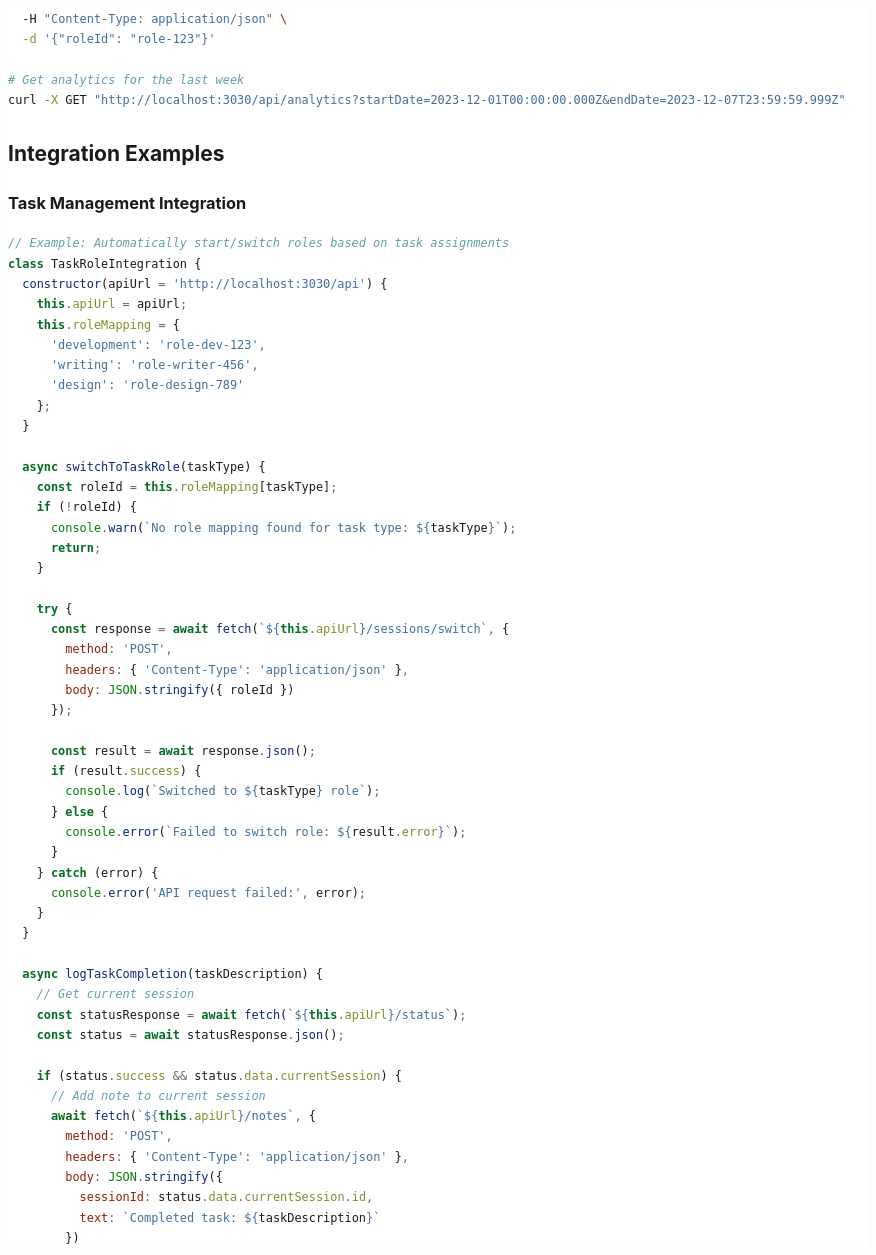 ```bash
  -H "Content-Type: application/json" \
  -d '{"roleId": "role-123"}'

# Get analytics for the last week
curl -X GET "http://localhost:3030/api/analytics?startDate=2023-12-01T00:00:00.000Z&endDate=2023-12-07T23:59:59.999Z"
```

## Integration Examples

### Task Management Integration

```javascript
// Example: Automatically start/switch roles based on task assignments
class TaskRoleIntegration {
  constructor(apiUrl = 'http://localhost:3030/api') {
    this.apiUrl = apiUrl;
    this.roleMapping = {
      'development': 'role-dev-123',
      'writing': 'role-writer-456',
      'design': 'role-design-789'
    };
  }

  async switchToTaskRole(taskType) {
    const roleId = this.roleMapping[taskType];
    if (!roleId) {
      console.warn(`No role mapping found for task type: ${taskType}`);
      return;
    }

    try {
      const response = await fetch(`${this.apiUrl}/sessions/switch`, {
        method: 'POST',
        headers: { 'Content-Type': 'application/json' },
        body: JSON.stringify({ roleId })
      });

      const result = await response.json();
      if (result.success) {
        console.log(`Switched to ${taskType} role`);
      } else {
        console.error(`Failed to switch role: ${result.error}`);
      }
    } catch (error) {
      console.error('API request failed:', error);
    }
  }

  async logTaskCompletion(taskDescription) {
    // Get current session
    const statusResponse = await fetch(`${this.apiUrl}/status`);
    const status = await statusResponse.json();

    if (status.success && status.data.currentSession) {
      // Add note to current session
      await fetch(`${this.apiUrl}/notes`, {
        method: 'POST',
        headers: { 'Content-Type': 'application/json' },
        body: JSON.stringify({
          sessionId: status.data.currentSession.id,
          text: `Completed task: ${taskDescription}`
        })
```